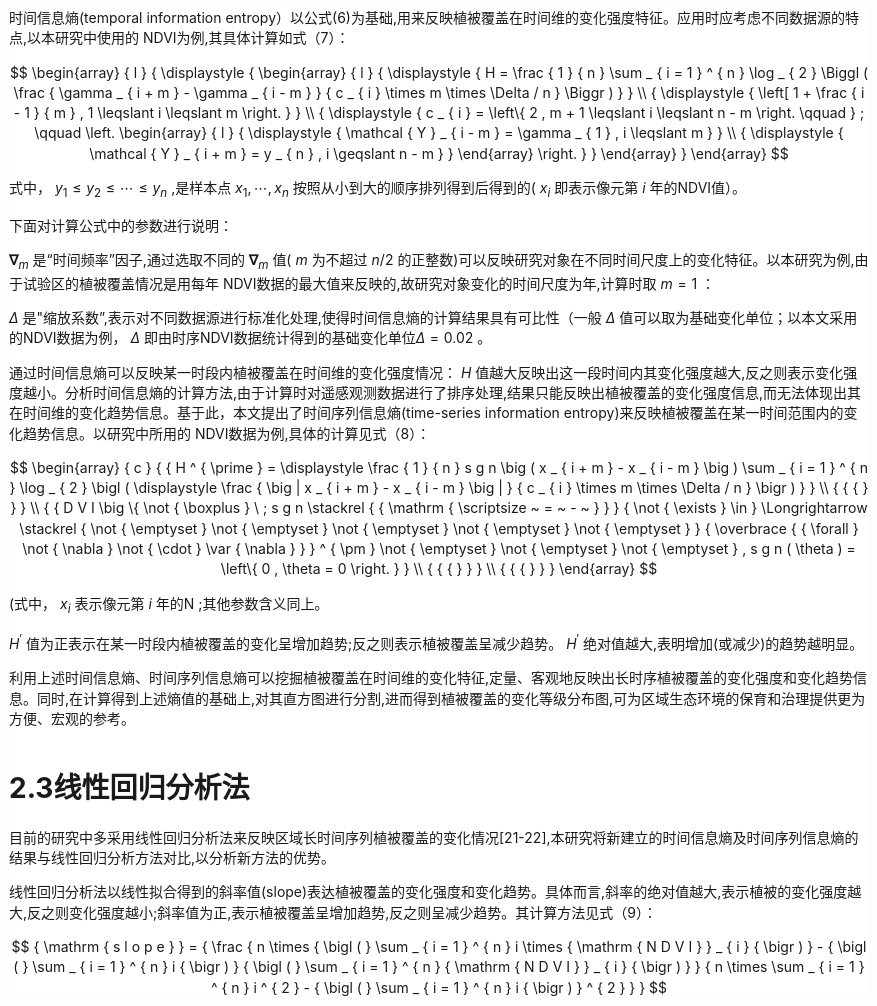 时间信息熵(temporal information entropy）以公式(6)为基础,用来反映植被覆盖在时间维的变化强度特征。应用时应考虑不同数据源的特点,以本研究中使用的 NDVI为例,其具体计算如式（7）：

$$
\begin{array} { l } { \displaystyle { \begin{array} { l } { \displaystyle { H = \frac { 1 } { n } \sum _ { i = 1 } ^ { n } \log _ { 2 } \Biggl ( \frac { \gamma _ { i + m } - \gamma _ { i - m } } { c _ { i } \times m \times \Delta / n } \Biggr ) } } \\ { \displaystyle { \left[ 1 + \frac { i - 1 } { m } , 1 \leqslant i \leqslant m \right. } } \\ { \displaystyle { c _ { i } = \left\{ 2 , m + 1 \leqslant i \leqslant n - m \right. \qquad } ; \qquad \left. \begin{array} { l } { \displaystyle { \mathcal { Y } _ { i - m } = \gamma _ { 1 } , i \leqslant m } } \\ { \displaystyle { \mathcal { Y } _ { i + m } = y _ { n } , i \geqslant n - m } } \end{array} \right. } } \end{array} }  \end{array}
$$

式中， $y _ { 1 } \leqslant y _ { 2 } \leqslant \cdots \leqslant y _ { n }$ ,是样本点 $x _ { 1 } , \cdots , x _ { n }$ 按照从小到大的顺序排列得到后得到的( $x _ { i }$ 即表示像元第 $i$ 年的NDVI值）。

下面对计算公式中的参数进行说明：

$\mathbf { \nabla } _ { m }$ 是“时间频率”因子,通过选取不同的 $\mathbf { \nabla } _ { m }$ 值( $m$ 为不超过 $n / 2$ 的正整数)可以反映研究对象在不同时间尺度上的变化特征。以本研究为例,由于试验区的植被覆盖情况是用每年 NDVI数据的最大值来反映的,故研究对象变化的时间尺度为年,计算时取 $m = 1$ ：

$\Delta$ 是"缩放系数”,表示对不同数据源进行标准化处理,使得时间信息熵的计算结果具有可比性（一般 $\Delta$ 值可以取为基础变化单位；以本文采用的NDVI数据为例， $\Delta$ 即由时序NDVI数据统计得到的基础变化单位$\Delta = 0 . 0 2$ 。

通过时间信息熵可以反映某一时段内植被覆盖在时间维的变化强度情况： $H$ 值越大反映出这一段时间内其变化强度越大,反之则表示变化强度越小。分析时间信息熵的计算方法,由于计算时对遥感观测数据进行了排序处理,结果只能反映出植被覆盖的变化强度信息,而无法体现出其在时间维的变化趋势信息。基于此，本文提出了时间序列信息熵(time-series information entropy)来反映植被覆盖在某一时间范围内的变化趋势信息。以研究中所用的 NDVI数据为例,具体的计算见式（8）：

$$
\begin{array} { c } { { H ^ { \prime } = \displaystyle \frac { 1 } { n } s g n \big ( x _ { i + m } - x _ { i - m } \big ) \sum _ { i = 1 } ^ { n } \log _ { 2 } \bigl ( \displaystyle \frac { \big | x _ { i + m } - x _ { i - m } \big | } { c _ { i } \times m \times \Delta / n } \bigr ) } } \\ { { { } } } \\ { { D V I \big \{ \not { \boxplus } \ ; s g n \stackrel { { \mathrm { \scriptsize ~ = ~ - ~ } } } { \not { \exists } \in } \Longrightarrow \stackrel { \not { \emptyset } \not { \emptyset } \not { \emptyset } \not { \emptyset } \not { \emptyset } } { \overbrace { { \forall } \not { \nabla } \not { \cdot } \var { \nabla } } } ^ { \pm } \not { \emptyset } \not { \emptyset } \not { \emptyset } , s g n ( \theta ) = \left\{ 0 , \theta = 0 \right. } }  \\ { { { } } } \\ { { { } } } \end{array}
$$

(式中， $x _ { i }$ 表示像元第 $i$ 年的N ;其他参数含义同上。

$H ^ { \prime }$ 值为正表示在某一时段内植被覆盖的变化呈增加趋势;反之则表示植被覆盖呈减少趋势。 $H ^ { \prime }$ 绝对值越大,表明增加(或减少)的趋势越明显。

利用上述时间信息熵、时间序列信息熵可以挖掘植被覆盖在时间维的变化特征,定量、客观地反映出长时序植被覆盖的变化强度和变化趋势信息。同时,在计算得到上述熵值的基础上,对其直方图进行分割,进而得到植被覆盖的变化等级分布图,可为区域生态环境的保育和治理提供更为方便、宏观的参考。

# 2.3线性回归分析法

目前的研究中多采用线性回归分析法来反映区域长时间序列植被覆盖的变化情况[21-22],本研究将新建立的时间信息熵及时间序列信息熵的结果与线性回归分析方法对比,以分析新方法的优势。

线性回归分析法以线性拟合得到的斜率值(slope)表达植被覆盖的变化强度和变化趋势。具体而言,斜率的绝对值越大,表示植被的变化强度越大,反之则变化强度越小;斜率值为正,表示植被覆盖呈增加趋势,反之则呈减少趋势。其计算方法见式（9）：

$$
{ \mathrm { s l o p e } } = { \frac { n \times { \bigl ( } \sum _ { i = 1 } ^ { n } i \times { \mathrm { N D V I } } _ { i } { \bigr ) } - { \bigl ( } \sum _ { i = 1 } ^ { n } i { \bigr ) } { \bigl ( } \sum _ { i = 1 } ^ { n } { \mathrm { N D V I } } _ { i } { \bigr ) } } { n \times \sum _ { i = 1 } ^ { n } i ^ { 2 } - { \bigl ( } \sum _ { i = 1 } ^ { n } i { \bigr ) } ^ { 2 } } }
$$

